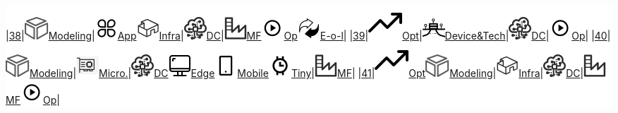 |[38](#paper38)|[![1](image/Modeling.svg)Modeling](Classification/Target_Problem.md#Modeling)|[![1](image/App.svg)App](Classification/Computer_system_stack.md#Application)[![1](image/Infrastructure.svg)Infra](Classification/Computer_system_stack.md#Infrastructure)|[![1](image/center.svg)DC](Classification/Hardware_system.md#Datacenter)|[![1](image/Manufacturing.svg)MF](Classification/Included_carbon_life_cycle_stage(s).md#Manufacturing)[![1](image/Operation.svg)Op](Classification/Included_carbon_life_cycle_stage(s).md#Operation)[![1](image/End-of-life.svg)E-o-l](Classification/Included_carbon_life_cycle_stage(s).md#End-of-life)|
|[39](#paper39)|[![1](image/Optimization.svg)Opt](Classification/Target_Problem.md#Optimization)|[![1](image/Drive.svg)Device&Tech](Classification/Hardware_system.md#Tiny)|[![1](image/center.svg)DC](Classification/Hardware_system.md#Datacenter)|[![1](image/Operation.svg)Op](Classification/Included_carbon_life_cycle_stage(s).md#Operation)|
|[40](#paper40)|[![1](image/Modeling.svg)Modeling](Classification/Target_Problem.md#Modeling)|[![1](image/Micro.svg)Micro.](Classification/Computer_system_stack.md#Microarchitecture)|[![1](image/center.svg)DC](Classification/Hardware_system.md#Datacenter)[![1](image/Edge.svg)Edge](Classification/Hardware_system.md#Edge.md)[![1](image/Mobile.svg)Mobile](Classification/Hardware_system.md#Mobile)[![1](image/Tiny.svg)Tiny](Classification/Hardware_system.md#Tiny)|[![1](image/Manufacturing.svg)MF](Classification/Included_carbon_life_cycle_stage(s).md#Manufacturing)|
|[41](#paper41)|[![1](image/Optimization.svg)Opt](Classification/Target_Problem.md#Optimization)[![1](image/Modeling.svg)Modeling](Classification/Target_Problem.md#Modeling)|[![1](image/Infrastructure.svg)Infra](Classification/Computer_system_stack.md#Infrastructure)|[![1](image/center.svg)DC](Classification/Hardware_system.md#Datacenter)|[![1](image/Manufacturing.svg)MF](Classification/Included_carbon_life_cycle_stage(s).md#Manufacturing)[![1](image/Operation.svg)Op](Classification/Included_carbon_life_cycle_stage(s).md#Operation)|